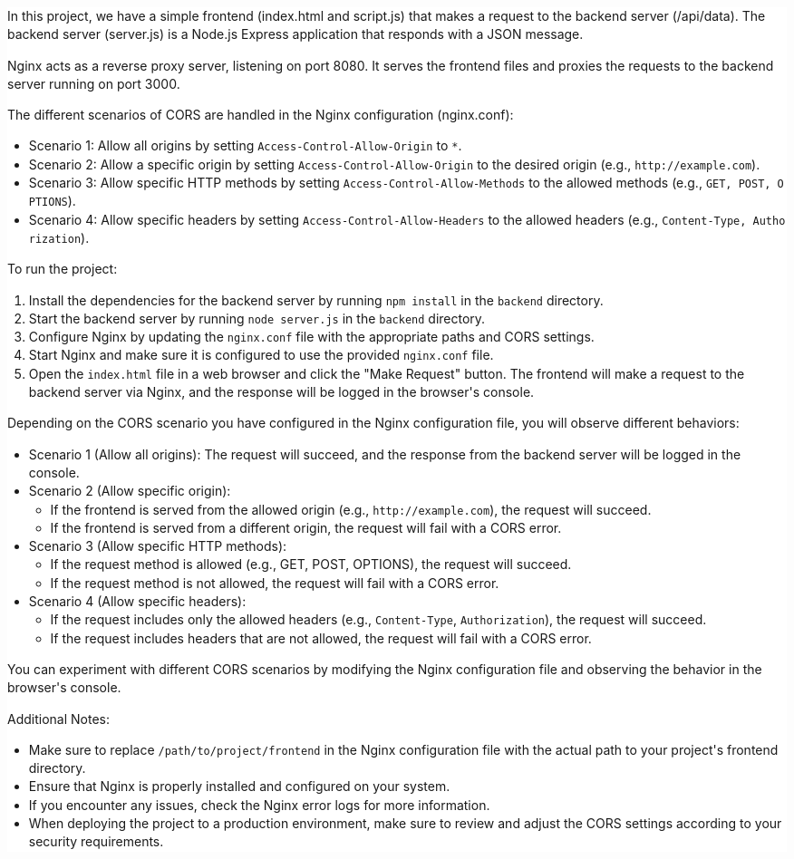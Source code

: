 In this project, we have a simple frontend (index.html and script.js) that makes a request to the backend server (/api/data). The backend server (server.js) is a Node.js Express application that responds with a JSON message.

Nginx acts as a reverse proxy server, listening on port 8080. It serves the frontend files and proxies the requests to the backend server running on port 3000.

The different scenarios of CORS are handled in the Nginx configuration (nginx.conf):

- Scenario 1: Allow all origins by setting `Access-Control-Allow-Origin` to `*`.
- Scenario 2: Allow a specific origin by setting `Access-Control-Allow-Origin` to the desired origin (e.g., `http://example.com`).
- Scenario 3: Allow specific HTTP methods by setting `Access-Control-Allow-Methods` to the allowed methods (e.g., `GET, POST, OPTIONS`).
- Scenario 4: Allow specific headers by setting `Access-Control-Allow-Headers` to the allowed headers (e.g., `Content-Type, Authorization`).

To run the project:
1. Install the dependencies for the backend server by running `npm install` in the `backend` directory.
2. Start the backend server by running `node server.js` in the `backend` directory.
3. Configure Nginx by updating the `nginx.conf` file with the appropriate paths and CORS settings.
4. Start Nginx and make sure it is configured to use the provided `nginx.conf` file.
5. Open the `index.html` file in a web browser and click the "Make Request" button. The frontend will make a request to the backend server via Nginx, and the response will be logged in the browser's console.

Depending on the CORS scenario you have configured in the Nginx configuration file, you will observe different behaviors:

- Scenario 1 (Allow all origins): The request will succeed, and the response from the backend server will be logged in the console.
- Scenario 2 (Allow specific origin):
  - If the frontend is served from the allowed origin (e.g., `http://example.com`), the request will succeed.
  - If the frontend is served from a different origin, the request will fail with a CORS error.
- Scenario 3 (Allow specific HTTP methods):
  - If the request method is allowed (e.g., GET, POST, OPTIONS), the request will succeed.
  - If the request method is not allowed, the request will fail with a CORS error.
- Scenario 4 (Allow specific headers):
  - If the request includes only the allowed headers (e.g., `Content-Type`, `Authorization`), the request will succeed.
  - If the request includes headers that are not allowed, the request will fail with a CORS error.

You can experiment with different CORS scenarios by modifying the Nginx configuration file and observing the behavior in the browser's console.

Additional Notes:
- Make sure to replace `/path/to/project/frontend` in the Nginx configuration file with the actual path to your project's frontend directory.
- Ensure that Nginx is properly installed and configured on your system.
- If you encounter any issues, check the Nginx error logs for more information.
- When deploying the project to a production environment, make sure to review and adjust the CORS settings according to your security requirements.
